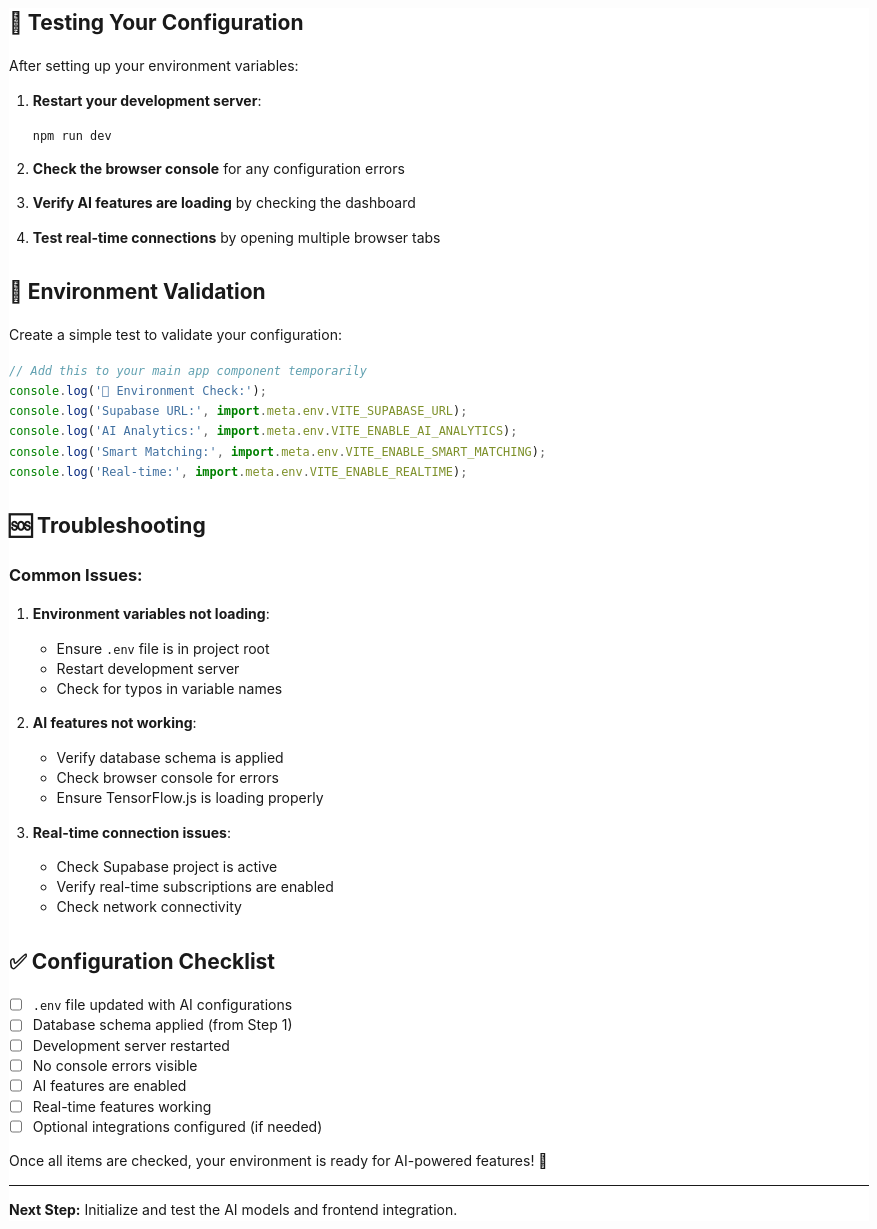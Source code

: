 ## 🧪 **Testing Your Configuration**

After setting up your environment variables:

1. **Restart your development server**:
   ```bash
   npm run dev
   ```

2. **Check the browser console** for any configuration errors

3. **Verify AI features are loading** by checking the dashboard

4. **Test real-time connections** by opening multiple browser tabs

## 🔧 **Environment Validation**

Create a simple test to validate your configuration:

```javascript
// Add this to your main app component temporarily
console.log('🔧 Environment Check:');
console.log('Supabase URL:', import.meta.env.VITE_SUPABASE_URL);
console.log('AI Analytics:', import.meta.env.VITE_ENABLE_AI_ANALYTICS);
console.log('Smart Matching:', import.meta.env.VITE_ENABLE_SMART_MATCHING);
console.log('Real-time:', import.meta.env.VITE_ENABLE_REALTIME);
```

## 🆘 **Troubleshooting**

### **Common Issues**:

1. **Environment variables not loading**:
   - Ensure `.env` file is in project root
   - Restart development server
   - Check for typos in variable names

2. **AI features not working**:
   - Verify database schema is applied
   - Check browser console for errors
   - Ensure TensorFlow.js is loading properly

3. **Real-time connection issues**:
   - Check Supabase project is active
   - Verify real-time subscriptions are enabled
   - Check network connectivity

## ✅ **Configuration Checklist**

- [ ] `.env` file updated with AI configurations
- [ ] Database schema applied (from Step 1)
- [ ] Development server restarted
- [ ] No console errors visible
- [ ] AI features are enabled
- [ ] Real-time features working
- [ ] Optional integrations configured (if needed)

Once all items are checked, your environment is ready for AI-powered features! 🎉

---

**Next Step:** Initialize and test the AI models and frontend integration.
